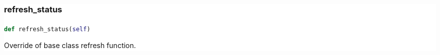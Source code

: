 



### refresh_status

```python
def refresh_status(self)
```

Override of base class refresh function.










